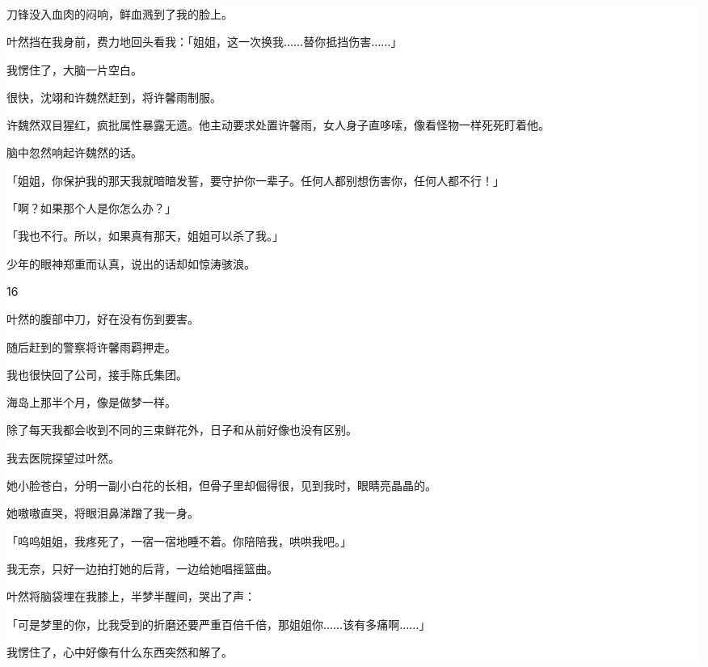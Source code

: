 
刀锋没入血肉的闷响，鲜血溅到了我的脸上。


叶然挡在我身前，费力地回头看我：「姐姐，这一次换我……替你抵挡伤害……」


我愣住了，大脑一片空白。


很快，沈翊和许魏然赶到，将许馨雨制服。


许魏然双目猩红，疯批属性暴露无遗。他主动要求处置许馨雨，女人身子直哆嗦，像看怪物一样死死盯着他。


脑中忽然响起许魏然的话。


「姐姐，你保护我的那天我就暗暗发誓，要守护你一辈子。任何人都别想伤害你，任何人都不行！」


「啊？如果那个人是你怎么办？」


「我也不行。所以，如果真有那天，姐姐可以杀了我。」


少年的眼神郑重而认真，说出的话却如惊涛骇浪。


16


叶然的腹部中刀，好在没有伤到要害。


随后赶到的警察将许馨雨羁押走。


我也很快回了公司，接手陈氏集团。


海岛上那半个月，像是做梦一样。


除了每天我都会收到不同的三束鲜花外，日子和从前好像也没有区别。


我去医院探望过叶然。


她小脸苍白，分明一副小白花的长相，但骨子里却倔得很，见到我时，眼睛亮晶晶的。


她嗷嗷直哭，将眼泪鼻涕蹭了我一身。


「呜呜姐姐，我疼死了，一宿一宿地睡不着。你陪陪我，哄哄我吧。」


我无奈，只好一边拍打她的后背，一边给她唱摇篮曲。


叶然将脑袋埋在我膝上，半梦半醒间，哭出了声：


「可是梦里的你，比我受到的折磨还要严重百倍千倍，那姐姐你……该有多痛啊……」


我愣住了，心中好像有什么东西突然和解了。

